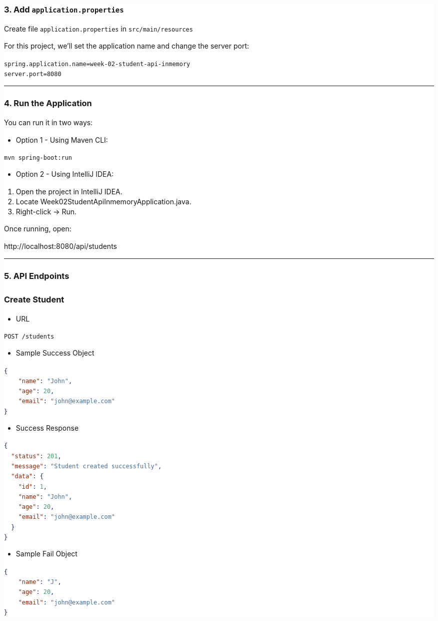 ### 3. Add `application.properties`
Create file `application.properties` in `src/main/resources`

For this project, we’ll set the application name and change the server port:

```properties
spring.application.name=week-02-student-api-inmemory
server.port=8080
```

---
### 4. Run the Application
You can run it in two ways:
- Option 1 - Using Maven CLI:
```bash
mvn spring-boot:run
```
- Option 2 - Using IntelliJ IDEA:
1. Open the project in IntelliJ IDEA.
2. Locate Week02StudentApiInmemoryApplication.java.
3. Right-click → Run.

Once running, open:

http://localhost:8080/api/students

---
### 5. API Endpoints

### Create Student
- URL
```http
POST /students
```
- Sample Success Object
```json
{
    "name": "John",
    "age": 20,
    "email": "john@example.com"
}
```
- Success Response

```json
{
  "status": 201,
  "message": "Student created successfully",
  "data": {
    "id": 1,
    "name": "John",
    "age": 20,
    "email": "john@example.com"
  }
}
```
- Sample Fail Object
```json
{
    "name": "J",
    "age": 20,
    "email": "john@example.com"
}
```
